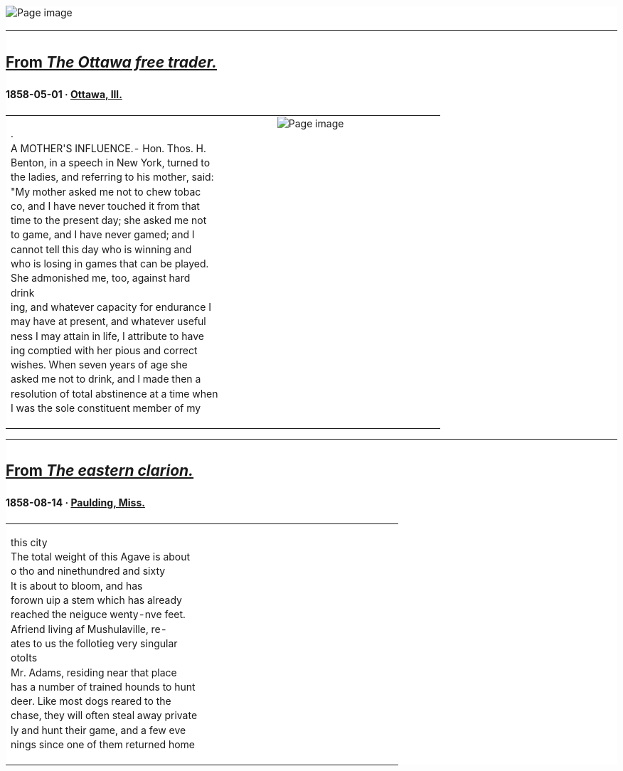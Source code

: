 <img alt="Page image" src="https://tile.loc.gov/image-services/iiif/service:ndnp:iune:batch_iune_albatross_ver01:data:sn84038462:00514151039:1858041501:0041/pct:5.852018,52.204375,12.286996,15.481887/!600,600/0/default.jpg"/>
</td>
</tr></table>

---

## [From _The Ottawa free trader._](https://www.loc.gov/resource/sn84038582/1858-05-01/ed-1/?sp=1)

#### 1858-05-01 &middot; [Ottawa, Ill.](http://dbpedia.org/resource/Ottawa%2C_Illinois)

<table style="width: 100%;"><tr><td style="width: 50%">

.  
A MOTHER&#x27;S INFLUENCE.- Hon. Thos. H.  
Benton, in a speech in New York, turned to  
the ladies, and referring to his mother, said:  
&quot;My mother asked me not to chew tobac­  
co, and I have never touched it from that  
time to the present day; she asked me not  
to game, and I have never gamed; and I  
cannot tell this day who is winning and  
who is losing in games that can be played.  
She admonished me, too, against hard drink­  
ing, and whatever capacity for endurance I  
may have at present, and whatever useful­  
ness I may attain in life, I attribute to have  
ing comptied with her pious and correct  
wishes. When seven years of age she  
asked me not to drink, and I made then a  
resolution of total abstinence at a time when  
I was the sole constituent member of my  

</td><td style="width: 50%; max-height: 75%; margin: auto; display: block;">
<img alt="Page image" src="https://tile.loc.gov/image-services/iiif/service:ndnp:iune:batch_iune_bibliography_ver01:data:sn84038582:00212472062:1858050101:0736/pct:84.319690,88.287083,10.660951,8.180096/!600,600/0/default.jpg"/>
</td>
</tr></table>

---

## [From _The eastern clarion._](https://www.loc.gov/resource/sn84020047/1858-08-14/ed-1/?sp=1)

#### 1858-08-14 &middot; [Paulding, Miss.](http://dbpedia.org/resource/Paulding%2C_Mississippi)

<table style="width: 100%;"><tr><td style="width: 50%">

this city  
The total weight of this Agave is about  
o tho and ninethundred and sixty  
It is about to bloom, and has  
forown uip a stem which has already  
reached the neiguce wenty-nve feet.  
Afriend living af Mushulaville, re-  
ates to us the follotieg very singular  
otoIts  
Mr. Adams, residing near that place  
has a number of trained hounds to hunt  
deer. Like most dogs reared to the  
chase, they will often steal away private  
ly and hunt their game, and a few eve­  
nings since one of them returned home  